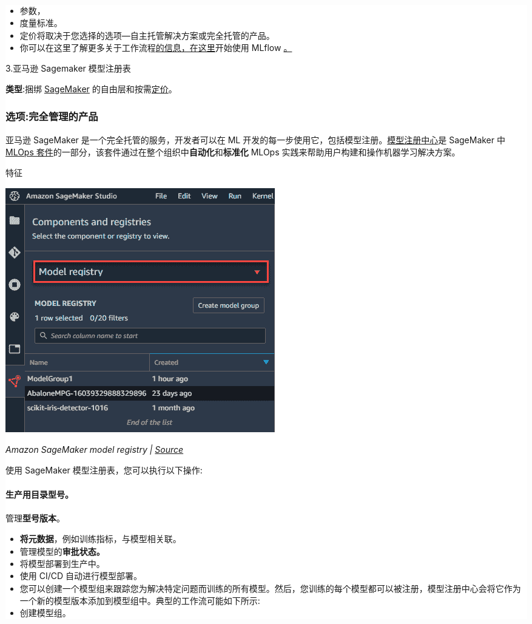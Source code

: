 *   参数，
*   度量标准。
*   定价将取决于您选择的选项—自主托管解决方案或完全托管的产品。
*   你可以在这里了解更多关于工作流程[的信息，在这里](https://web.archive.org/web/20221008041956/https://www.mlflow.org/docs/latest/model-registry.html#model-registry-workflows)开始使用 MLflow [。](https://web.archive.org/web/20221008041956/https://www.mlflow.org/docs/latest/quickstart.html)

3.亚马逊 Sagemaker 模型注册表

**类型**:捆绑 [SageMaker](https://web.archive.org/web/20221008041956/https://aws.amazon.com/sagemaker/) 的自由层和按需[定价](https://web.archive.org/web/20221008041956/https://aws.amazon.com/sagemaker/pricing/)。

### **选项**:完全管理的产品

亚马逊 SageMaker 是一个完全托管的服务，开发者可以在 ML 开发的每一步使用它，包括模型注册。[模型注册中心](https://web.archive.org/web/20221008041956/https://docs.aws.amazon.com/sagemaker/latest/dg/model-registry.html%5C)是 SageMaker 中[MLOps 套件](https://web.archive.org/web/20221008041956/https://aws.amazon.com/sagemaker/mlops/)的一部分，该套件通过在整个组织中**自动化**和**标准化** MLOps 实践来帮助用户构建和操作机器学习解决方案。

特征

![Amazon SageMaker model registry](img/9545a344e3dc085c81567c4d5a62dacd.png)

*Amazon SageMaker model registry | [Source](https://web.archive.org/web/20221008041956/https://docs.aws.amazon.com/sagemaker/latest/dg/model-registry-details.html)*

使用 SageMaker 模型注册表，您可以执行以下操作:

#### **生产用目录型号**。

管理**型号版本**。

*   **将元数据**，例如训练指标，与模型相关联。
*   管理模型的**审批状态。**
*   将模型部署到生产中。
*   使用 CI/CD 自动进行模型部署。
*   您可以创建一个模型组来跟踪您为解决特定问题而训练的所有模型。然后，您训练的每个模型都可以被注册，模型注册中心会将它作为一个新的模型版本添加到模型组中。典型的工作流可能如下所示:
*   创建模型组。
